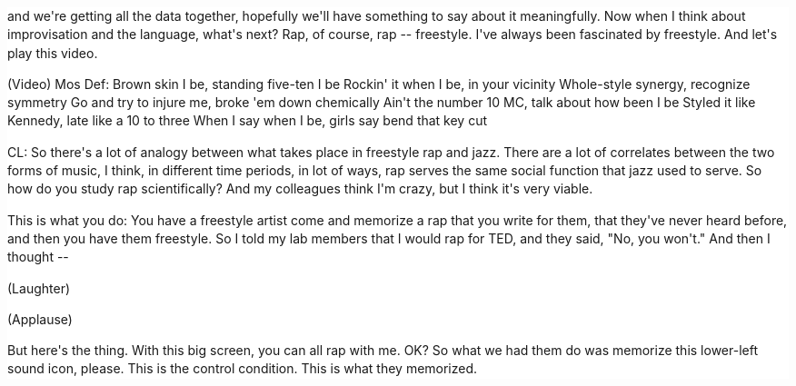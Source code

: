 and we&#39;re getting all the data together,
hopefully we&#39;ll have something
to say about it meaningfully.
Now when I think about improvisation
and the language, what&#39;s next?
Rap, of course, rap -- freestyle.
I&#39;ve always been fascinated by freestyle.
And let&#39;s play this video.

(Video) Mos Def: Brown skin I be,
standing five-ten I be
Rockin&#39; it when I be, in your vicinity
Whole-style synergy, recognize symmetry
Go and try to injure me,
broke &#39;em down chemically
Ain&#39;t the number 10 MC,
talk about how been I be
Styled it like Kennedy,
late like a 10 to three
When I say when I be,
girls say bend that key cut

CL: So there&#39;s a lot of analogy
between what takes place
in freestyle rap and jazz.
There are a lot of correlates
between the two forms of music,
I think, in different time periods,
in lot of ways,
rap serves the same social function
that jazz used to serve.
So how do you study rap scientifically?
And my colleagues think I&#39;m crazy,
but I think it&#39;s very viable.

This is what you do:
You have a freestyle artist come
and memorize a rap
that you write for them,
that they&#39;ve never heard before,
and then you have them freestyle.
So I told my lab members
that I would rap for TED,
and they said, &quot;No, you won&#39;t.&quot;
And then I thought --

(Laughter)


(Applause)

But here&#39;s the thing.
With this big screen,
you can all rap with me. OK?
So what we had them do
was memorize this lower-left
sound icon, please.
This is the control condition.
This is what they memorized.
